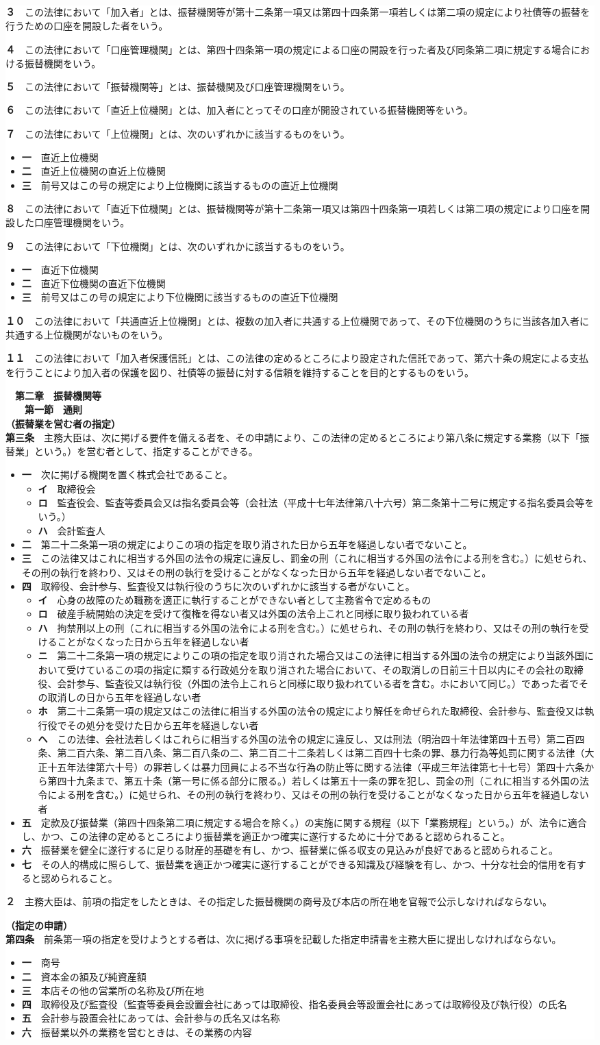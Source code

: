 **３**　この法律において「加入者」とは、振替機関等が第十二条第一項又は第四十四条第一項若しくは第二項の規定により社債等の振替を行うための口座を開設した者をいう。  
  
**４**　この法律において「口座管理機関」とは、第四十四条第一項の規定による口座の開設を行った者及び同条第二項に規定する場合における振替機関をいう。  
  
**５**　この法律において「振替機関等」とは、振替機関及び口座管理機関をいう。  
  
**６**　この法律において「直近上位機関」とは、加入者にとってその口座が開設されている振替機関等をいう。  
  
**７**　この法律において「上位機関」とは、次のいずれかに該当するものをいう。  
* **一**　直近上位機関  
* **二**　直近上位機関の直近上位機関  
* **三**　前号又はこの号の規定により上位機関に該当するものの直近上位機関  
  
**８**　この法律において「直近下位機関」とは、振替機関等が第十二条第一項又は第四十四条第一項若しくは第二項の規定により口座を開設した口座管理機関をいう。  
  
**９**　この法律において「下位機関」とは、次のいずれかに該当するものをいう。  
* **一**　直近下位機関  
* **二**　直近下位機関の直近下位機関  
* **三**　前号又はこの号の規定により下位機関に該当するものの直近下位機関  
  
**１０**　この法律において「共通直近上位機関」とは、複数の加入者に共通する上位機関であって、その下位機関のうちに当該各加入者に共通する上位機関がないものをいう。  
  
**１１**　この法律において「加入者保護信託」とは、この法律の定めるところにより設定された信託であって、第六十条の規定による支払を行うことにより加入者の保護を図り、社債等の振替に対する信頼を維持することを目的とするものをいう。  
  
&emsp;**第二章　振替機関等**  
&emsp;&emsp;**第一節　通則**  
**（振替業を営む者の指定）**  
**第三条**　主務大臣は、次に掲げる要件を備える者を、その申請により、この法律の定めるところにより第八条に規定する業務（以下「振替業」という。）を営む者として、指定することができる。  
* **一**　次に掲げる機関を置く株式会社であること。  
	* **イ**　取締役会  
	* **ロ**　監査役会、監査等委員会又は指名委員会等（会社法（平成十七年法律第八十六号）第二条第十二号に規定する指名委員会等をいう。）  
	* **ハ**　会計監査人  
* **二**　第二十二条第一項の規定によりこの項の指定を取り消された日から五年を経過しない者でないこと。  
* **三**　この法律又はこれに相当する外国の法令の規定に違反し、罰金の刑（これに相当する外国の法令による刑を含む。）に処せられ、その刑の執行を終わり、又はその刑の執行を受けることがなくなった日から五年を経過しない者でないこと。  
* **四**　取締役、会計参与、監査役又は執行役のうちに次のいずれかに該当する者がないこと。  
	* **イ**　心身の故障のため職務を適正に執行することができない者として主務省令で定めるもの  
	* **ロ**　破産手続開始の決定を受けて復権を得ない者又は外国の法令上これと同様に取り扱われている者  
	* **ハ**　拘禁刑以上の刑（これに相当する外国の法令による刑を含む。）に処せられ、その刑の執行を終わり、又はその刑の執行を受けることがなくなった日から五年を経過しない者  
	* **ニ**　第二十二条第一項の規定によりこの項の指定を取り消された場合又はこの法律に相当する外国の法令の規定により当該外国において受けているこの項の指定に類する行政処分を取り消された場合において、その取消しの日前三十日以内にその会社の取締役、会計参与、監査役又は執行役（外国の法令上これらと同様に取り扱われている者を含む。ホにおいて同じ。）であった者でその取消しの日から五年を経過しない者  
	* **ホ**　第二十二条第一項の規定又はこの法律に相当する外国の法令の規定により解任を命ぜられた取締役、会計参与、監査役又は執行役でその処分を受けた日から五年を経過しない者  
	* **ヘ**　この法律、会社法若しくはこれらに相当する外国の法令の規定に違反し、又は刑法（明治四十年法律第四十五号）第二百四条、第二百六条、第二百八条、第二百八条の二、第二百二十二条若しくは第二百四十七条の罪、暴力行為等処罰に関する法律（大正十五年法律第六十号）の罪若しくは暴力団員による不当な行為の防止等に関する法律（平成三年法律第七十七号）第四十六条から第四十九条まで、第五十条（第一号に係る部分に限る。）若しくは第五十一条の罪を犯し、罰金の刑（これに相当する外国の法令による刑を含む。）に処せられ、その刑の執行を終わり、又はその刑の執行を受けることがなくなった日から五年を経過しない者  
* **五**　定款及び振替業（第四十四条第二項に規定する場合を除く。）の実施に関する規程（以下「業務規程」という。）が、法令に適合し、かつ、この法律の定めるところにより振替業を適正かつ確実に遂行するために十分であると認められること。  
* **六**　振替業を健全に遂行するに足りる財産的基礎を有し、かつ、振替業に係る収支の見込みが良好であると認められること。  
* **七**　その人的構成に照らして、振替業を適正かつ確実に遂行することができる知識及び経験を有し、かつ、十分な社会的信用を有すると認められること。  
  
**２**　主務大臣は、前項の指定をしたときは、その指定した振替機関の商号及び本店の所在地を官報で公示しなければならない。  
  
**（指定の申請）**  
**第四条**　前条第一項の指定を受けようとする者は、次に掲げる事項を記載した指定申請書を主務大臣に提出しなければならない。  
* **一**　商号  
* **二**　資本金の額及び純資産額  
* **三**　本店その他の営業所の名称及び所在地  
* **四**　取締役及び監査役（監査等委員会設置会社にあっては取締役、指名委員会等設置会社にあっては取締役及び執行役）の氏名  
* **五**　会計参与設置会社にあっては、会計参与の氏名又は名称  
* **六**　振替業以外の業務を営むときは、その業務の内容  
  